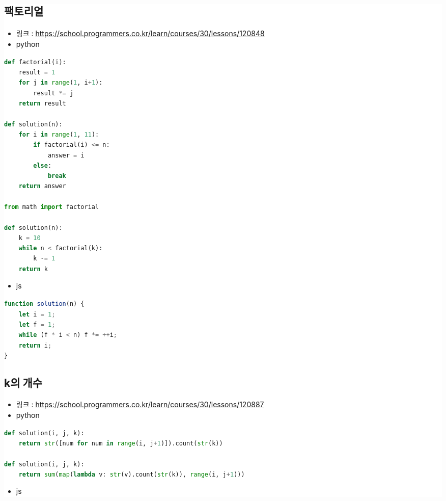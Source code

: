 ## 팩토리얼

-   링크 : https://school.programmers.co.kr/learn/courses/30/lessons/120848
-   python

```py
def factorial(i):
    result = 1
    for j in range(1, i+1):
        result *= j
    return result

def solution(n):
    for i in range(1, 11):
        if factorial(i) <= n:
            answer = i
        else:
            break
    return answer

from math import factorial

def solution(n):
    k = 10
    while n < factorial(k):
        k -= 1
    return k
```

-   js

```js
function solution(n) {
    let i = 1;
    let f = 1;
    while (f * i < n) f *= ++i;
    return i;
}
```

## k의 개수

-   링크 : https://school.programmers.co.kr/learn/courses/30/lessons/120887
-   python

```py
def solution(i, j, k):
    return str([num for num in range(i, j+1)]).count(str(k))

def solution(i, j, k):
    return sum(map(lambda v: str(v).count(str(k)), range(i, j+1)))
```

-   js
